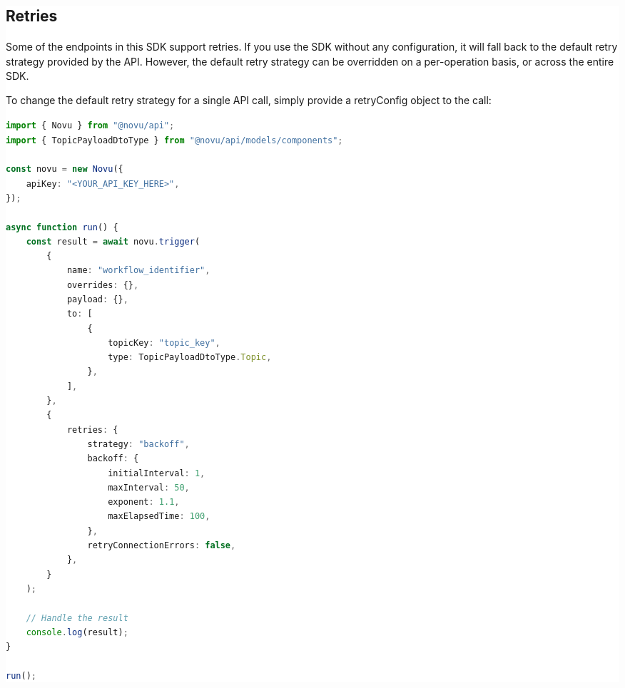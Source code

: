 

## Retries

Some of the endpoints in this SDK support retries.  If you use the SDK without any configuration, it will fall back to the default retry strategy provided by the API.  However, the default retry strategy can be overridden on a per-operation basis, or across the entire SDK.

To change the default retry strategy for a single API call, simply provide a retryConfig object to the call:
```typescript
import { Novu } from "@novu/api";
import { TopicPayloadDtoType } from "@novu/api/models/components";

const novu = new Novu({
    apiKey: "<YOUR_API_KEY_HERE>",
});

async function run() {
    const result = await novu.trigger(
        {
            name: "workflow_identifier",
            overrides: {},
            payload: {},
            to: [
                {
                    topicKey: "topic_key",
                    type: TopicPayloadDtoType.Topic,
                },
            ],
        },
        {
            retries: {
                strategy: "backoff",
                backoff: {
                    initialInterval: 1,
                    maxInterval: 50,
                    exponent: 1.1,
                    maxElapsedTime: 100,
                },
                retryConnectionErrors: false,
            },
        }
    );

    // Handle the result
    console.log(result);
}

run();

```
